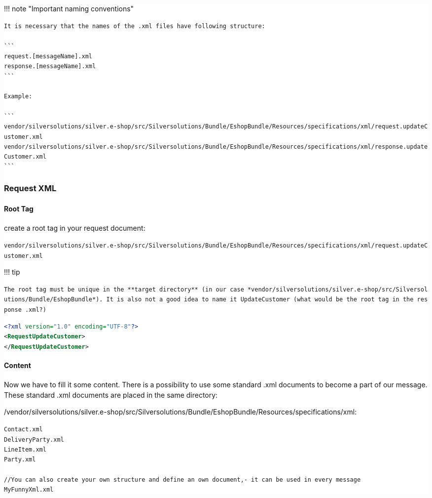 !!! note "Important naming conventions"

    It is necessary that the names of the .xml files have following structure:

    ```
    request.[messageName].xml
    response.[messageName].xml
    ```
    
    Example:
    
    ```
    vendor/silversolutions/silver.e-shop/src/Silversolutions/Bundle/EshopBundle/Resources/specifications/xml/request.updateCustomer.xml
    vendor/silversolutions/silver.e-shop/src/Silversolutions/Bundle/EshopBundle/Resources/specifications/xml/response.updateCustomer.xml
    ```

### Request XML

#### Root Tag

create a root tag in your request document:

`vendor/silversolutions/silver.e-shop/src/Silversolutions/Bundle/EshopBundle/Resources/specifications/xml/request.updateCustomer.xml`

!!! tip

    The root tag must be unique in the **target directory** (in our case *vendor/silversolutions/silver.e-shop/src/Silversolutions/Bundle/EshopBundle*). It is also not a good idea to name it UpdateCustomer (what would be the root tag in the response .xml?)

``` xml
<?xml version="1.0" encoding="UTF-8"?>
<RequestUpdateCustomer>
</RequestUpdateCustomer>
```

#### Content

Now we have to fill it some content. There is a possibility to use some standard .xml documents to become a part of our message. These standard .xml documents are placed in the same directory:

/vendor/silversolutions/silver.e-shop/src/Silversolutions/Bundle/EshopBundle/Resources/specifications/xml:

``` 
Contact.xml 
DeliveryParty.xml
LineItem.xml
Party.xml

//You can also create your own structure and define an own document,- it can be used in every message
MyFunnyXml.xml 
```

